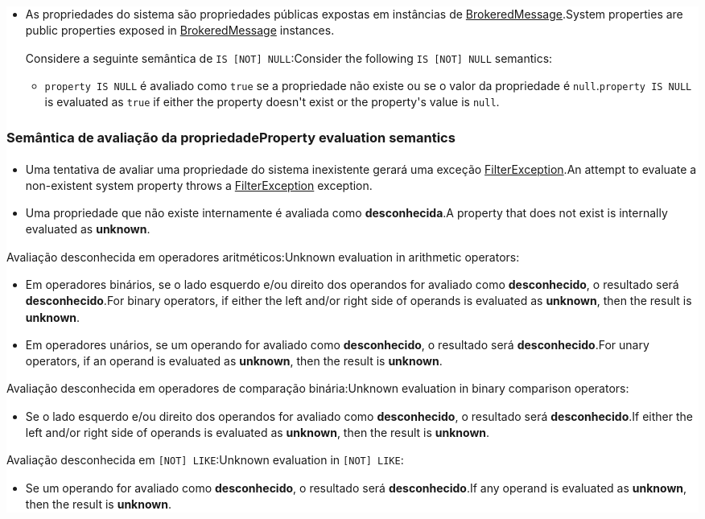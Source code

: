 -   <span data-ttu-id="afbf7-175">As propriedades do sistema são propriedades públicas expostas em instâncias de [BrokeredMessage](/dotnet/api/microsoft.servicebus.messaging.brokeredmessage).</span><span class="sxs-lookup"><span data-stu-id="afbf7-175">System properties are public properties exposed in [BrokeredMessage](/dotnet/api/microsoft.servicebus.messaging.brokeredmessage) instances.</span></span>  
  
    <span data-ttu-id="afbf7-176">Considere a seguinte semântica de `IS [NOT] NULL`:</span><span class="sxs-lookup"><span data-stu-id="afbf7-176">Consider the following `IS [NOT] NULL` semantics:</span></span>  
  
    -   <span data-ttu-id="afbf7-177">`property IS NULL` é avaliado como `true` se a propriedade não existe ou se o valor da propriedade é `null`.</span><span class="sxs-lookup"><span data-stu-id="afbf7-177">`property IS NULL` is evaluated as `true` if either the property doesn't exist or the property's value is `null`.</span></span>  
  
### <a name="property-evaluation-semantics"></a><span data-ttu-id="afbf7-178">Semântica de avaliação da propriedade</span><span class="sxs-lookup"><span data-stu-id="afbf7-178">Property evaluation semantics</span></span>  
  
-   <span data-ttu-id="afbf7-179">Uma tentativa de avaliar uma propriedade do sistema inexistente gerará uma exceção [FilterException](/dotnet/api/microsoft.servicebus.messaging.filterexception).</span><span class="sxs-lookup"><span data-stu-id="afbf7-179">An attempt to evaluate a non-existent system property throws a [FilterException](/dotnet/api/microsoft.servicebus.messaging.filterexception) exception.</span></span>  
  
-   <span data-ttu-id="afbf7-180">Uma propriedade que não existe internamente é avaliada como **desconhecida**.</span><span class="sxs-lookup"><span data-stu-id="afbf7-180">A property that does not exist is internally evaluated as **unknown**.</span></span>  
  
 <span data-ttu-id="afbf7-181">Avaliação desconhecida em operadores aritméticos:</span><span class="sxs-lookup"><span data-stu-id="afbf7-181">Unknown evaluation in arithmetic operators:</span></span>  
  
-   <span data-ttu-id="afbf7-182">Em operadores binários, se o lado esquerdo e/ou direito dos operandos for avaliado como **desconhecido**, o resultado será **desconhecido**.</span><span class="sxs-lookup"><span data-stu-id="afbf7-182">For binary operators, if either the left and/or right side of operands is evaluated as **unknown**, then the result is **unknown**.</span></span>  
  
-   <span data-ttu-id="afbf7-183">Em operadores unários, se um operando for avaliado como **desconhecido**, o resultado será **desconhecido**.</span><span class="sxs-lookup"><span data-stu-id="afbf7-183">For unary operators, if an operand is evaluated as **unknown**, then the result is **unknown**.</span></span>  
  
 <span data-ttu-id="afbf7-184">Avaliação desconhecida em operadores de comparação binária:</span><span class="sxs-lookup"><span data-stu-id="afbf7-184">Unknown evaluation in binary comparison operators:</span></span>  
  
-   <span data-ttu-id="afbf7-185">Se o lado esquerdo e/ou direito dos operandos for avaliado como **desconhecido**, o resultado será **desconhecido**.</span><span class="sxs-lookup"><span data-stu-id="afbf7-185">If either the left and/or right side of operands is evaluated as **unknown**, then the result is **unknown**.</span></span>  
  
 <span data-ttu-id="afbf7-186">Avaliação desconhecida em `[NOT] LIKE`:</span><span class="sxs-lookup"><span data-stu-id="afbf7-186">Unknown evaluation in `[NOT] LIKE`:</span></span>  
  
-   <span data-ttu-id="afbf7-187">Se um operando for avaliado como **desconhecido**, o resultado será **desconhecido**.</span><span class="sxs-lookup"><span data-stu-id="afbf7-187">If any operand is evaluated as **unknown**, then the result is **unknown**.</span></span>  
  
